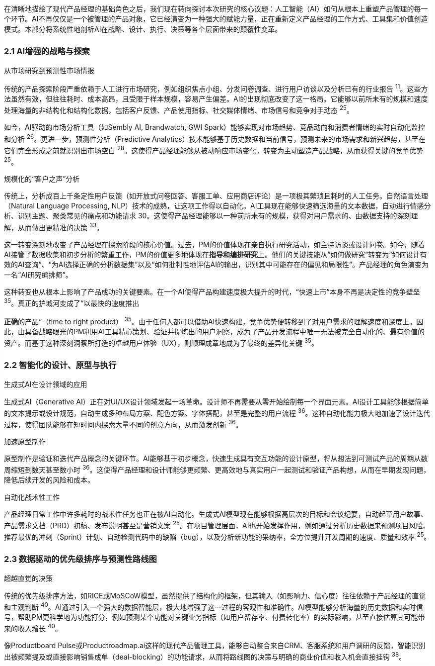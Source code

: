 在清晰地描绘了现代产品经理的基础角色之后，我们现在转向探讨本次研究的核心议题：人工智能（AI）如何从根本上重塑产品管理的每一个环节。AI不再仅仅是一个被管理的产品对象，它已经演变为一种强大的赋能力量，正在重新定义产品经理的工作方式、工具集和价值创造模式。本部分将系统性地剖析AI在战略、设计、执行、决策等各个层面带来的颠覆性变革。

### **2.1 AI增强的战略与探索**

从市场研究到预测性市场情报

传统的产品探索阶段严重依赖于人工进行市场研究，例如组织焦点小组、分发问卷调查、进行用户访谈以及分析已有的行业报告 <sup>11</sup>。这些方法虽然有效，但往往耗时、成本高昂，且受限于样本规模，容易产生偏差。AI的出现彻底改变了这一格局。它能够以前所未有的规模和速度处理海量的非结构化和结构化数据，包括客户反馈、产品使用指标、社交媒体情绪、市场信号和竞争对手动态 <sup>25</sup>。

如今，AI驱动的市场分析工具（如Sembly AI, Brandwatch, GWI Spark）能够实现对市场趋势、竞品动向和消费者情绪的实时自动化监控和分析 <sup>26</sup>。更进一步，预测性分析（Predictive Analytics）技术能够基于历史数据和当前信号，预测未来的市场需求和新兴趋势，甚至在它们完全形成之前就识别出市场空白 <sup>28</sup>。这使得产品经理能够从被动响应市场变化，转变为主动塑造产品战略，从而获得关键的竞争优势 <sup>25</sup>。

规模化的“客户之声”分析

传统上，分析成百上千条定性用户反馈（如开放式问卷回答、客服工单、应用商店评论）是一项极其繁琐且耗时的人工任务。自然语言处理（Natural Language Processing, NLP）技术的成熟，让这项工作得以自动化。AI工具现在能够快速筛选海量的文本数据，自动进行情感分析、识别主题、聚类常见的痛点和功能请求 30。这使得产品经理能够以一种前所未有的规模，获得对用户需求的、由数据支持的深刻理解，从而做出更精准的决策 <sup>33</sup>。

这一转变深刻地改变了产品经理在探索阶段的核心价值。过去，PM的价值体现在亲自执行研究活动，如主持访谈或设计问卷。如今，随着AI接管了数据收集和初步分析的繁重工作，PM的价值更多地体现在**指导和编排研究**上。他们的关键技能从“如何做研究”转变为“如何设计有效的AI查询”、“为AI选择正确的分析数据集”以及“如何批判性地评估AI的输出，识别其中可能存在的偏见和局限性”。产品经理的角色演变为一名“AI研究编排师”。

这种转变也从根本上影响了产品成功的关键要素。在一个AI使得产品构建速度极大提升的时代，“快速上市”本身不再是决定性的竞争壁垒 <sup>35</sup>。真正的护城河变成了“以最快的速度推出

**正确**的产品”（time to right product） <sup>35</sup>。由于任何人都可以借助AI快速构建，竞争优势便转移到了对用户需求的理解速度和深度上。因此，由具备战略眼光的PM利用AI工具精心策划、验证并提炼出的用户洞察，成为了产品开发流程中唯一无法被完全自动化的、最有价值的资产。而基于这种深刻洞察所打造的卓越用户体验（UX），则顺理成章地成为了最终的差异化关键 <sup>35</sup>。

### **2.2 智能化的设计、原型与执行**

生成式AI在设计领域的应用

生成式AI（Generative AI）正在对UI/UX设计领域发起一场革命。设计师不再需要从零开始绘制每一个界面元素。AI设计工具能够根据简单的文本提示或设计规范，自动生成多种布局方案、配色方案、字体搭配，甚至是完整的用户流程 <sup>36</sup>。这种自动化能力极大地加速了设计迭代过程，使得团队能够在短时间内探索大量不同的创意方向，从而激发创新 <sup>36</sup>。

加速原型制作

原型制作是验证和迭代产品概念的关键环节。AI能够基于初步概念，快速生成具有交互功能的设计原型，将从想法到可测试产品的周期从数周缩短到数天甚至数小时 <sup>36</sup>。这使得产品经理和设计师能够更频繁、更高效地与真实用户一起测试和验证产品构想，从而在早期发现问题，降低后续开发的风险和成本。

自动化战术性工作

产品经理日常工作中许多耗时的战术性任务也正在被AI自动化。生成式AI模型现在能够根据高层次的目标和会议纪要，自动起草用户故事、产品需求文档（PRD）初稿、发布说明甚至是营销文案 <sup>25</sup>。在项目管理层面，AI也开始发挥作用，例如通过分析历史数据来预测项目风险、推荐最优的冲刺（Sprint）计划、自动检测代码中的缺陷（bug），以及分析新功能的采纳率，全方位提升开发周期的速度、质量和效率 <sup>25</sup>。

### **2.3 数据驱动的优先级排序与预测性路线图**

超越直觉的决策

传统的优先级排序方法，如RICE或MoSCoW模型，虽然提供了结构化的框架，但其输入（如影响力、信心度）往往依赖于产品经理的直觉和主观判断 <sup>40</sup>。AI通过引入一个强大的数据智能层，极大地增强了这一过程的客观性和准确性。AI模型能够分析海量的历史数据和实时信号，帮助PM更科学地为功能打分，例如预测某个功能对关键业务指标（如用户留存率、付费转化率）的实际影响，甚至直接估算其可能带来的收入增长 <sup>40</sup>。

像Productboard Pulse或Productroadmap.ai这样的现代产品管理工具，能够自动整合来自CRM、客服系统和用户调研的反馈，智能识别出被频繁提及或直接影响销售成单（deal-blocking）的功能请求，从而将路线图的决策与明确的商业价值和收入机会直接挂钩 <sup>38</sup>。
